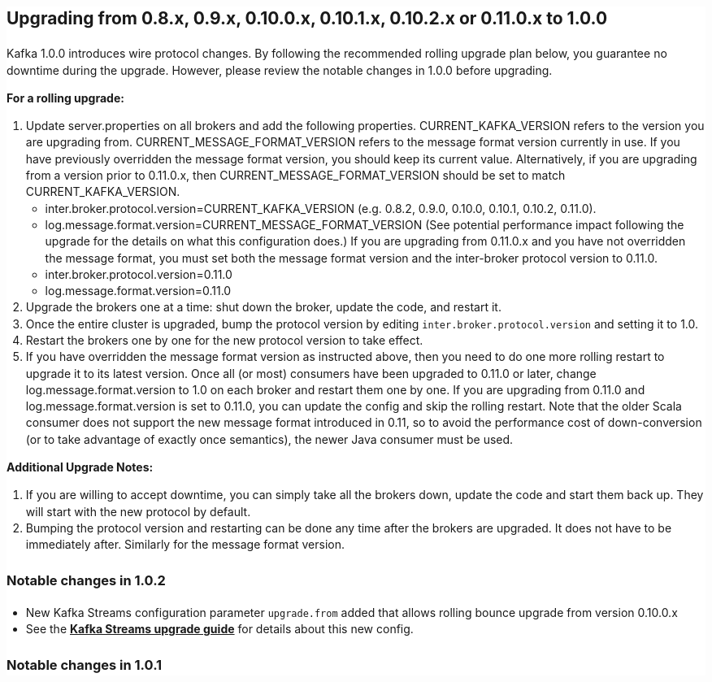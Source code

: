 

## Upgrading from 0.8.x, 0.9.x, 0.10.0.x, 0.10.1.x, 0.10.2.x or 0.11.0.x to 1.0.0

Kafka 1.0.0 introduces wire protocol changes. By following the recommended rolling upgrade plan below, you guarantee no downtime during the upgrade. However, please review the notable changes in 1.0.0 before upgrading. 

**For a rolling upgrade:**

  1. Update server.properties on all brokers and add the following properties. CURRENT_KAFKA_VERSION refers to the version you are upgrading from. CURRENT_MESSAGE_FORMAT_VERSION refers to the message format version currently in use. If you have previously overridden the message format version, you should keep its current value. Alternatively, if you are upgrading from a version prior to 0.11.0.x, then CURRENT_MESSAGE_FORMAT_VERSION should be set to match CURRENT_KAFKA_VERSION. 
     * inter.broker.protocol.version=CURRENT_KAFKA_VERSION (e.g. 0.8.2, 0.9.0, 0.10.0, 0.10.1, 0.10.2, 0.11.0).
     * log.message.format.version=CURRENT_MESSAGE_FORMAT_VERSION (See potential performance impact following the upgrade for the details on what this configuration does.)
If you are upgrading from 0.11.0.x and you have not overridden the message format, you must set both the message format version and the inter-broker protocol version to 0.11.0. 
     * inter.broker.protocol.version=0.11.0
     * log.message.format.version=0.11.0
  2. Upgrade the brokers one at a time: shut down the broker, update the code, and restart it. 
  3. Once the entire cluster is upgraded, bump the protocol version by editing `inter.broker.protocol.version` and setting it to 1.0. 
  4. Restart the brokers one by one for the new protocol version to take effect. 
  5. If you have overridden the message format version as instructed above, then you need to do one more rolling restart to upgrade it to its latest version. Once all (or most) consumers have been upgraded to 0.11.0 or later, change log.message.format.version to 1.0 on each broker and restart them one by one. If you are upgrading from 0.11.0 and log.message.format.version is set to 0.11.0, you can update the config and skip the rolling restart. Note that the older Scala consumer does not support the new message format introduced in 0.11, so to avoid the performance cost of down-conversion (or to take advantage of exactly once semantics), the newer Java consumer must be used.



**Additional Upgrade Notes:**

  1. If you are willing to accept downtime, you can simply take all the brokers down, update the code and start them back up. They will start with the new protocol by default.
  2. Bumping the protocol version and restarting can be done any time after the brokers are upgraded. It does not have to be immediately after. Similarly for the message format version.



### Notable changes in 1.0.2

  * New Kafka Streams configuration parameter `upgrade.from` added that allows rolling bounce upgrade from version 0.10.0.x 
  * See the [**Kafka Streams upgrade guide**](/32/streams/upgrade-guide.html) for details about this new config. 


### Notable changes in 1.0.1
